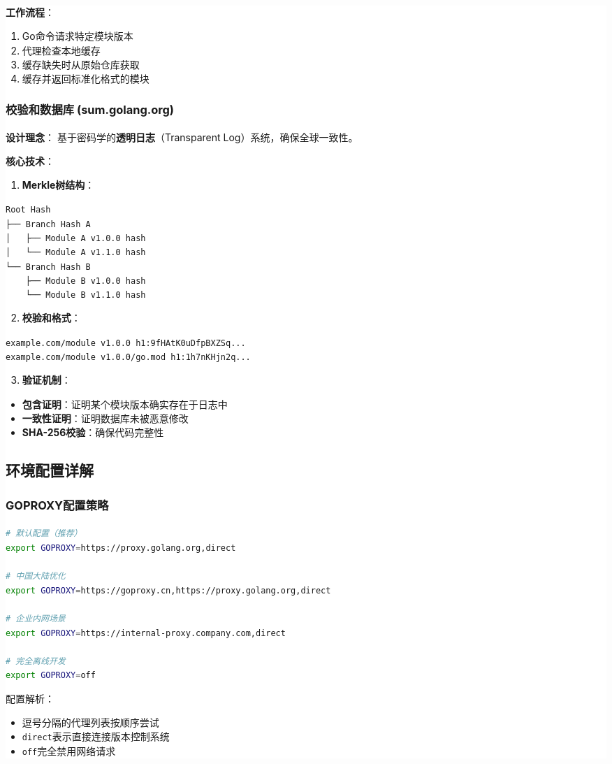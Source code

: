 **工作流程**：
1. Go命令请求特定模块版本
2. 代理检查本地缓存
3. 缓存缺失时从原始仓库获取
4. 缓存并返回标准化格式的模块

### 校验和数据库 (sum.golang.org)

**设计理念**：
基于密码学的**透明日志**（Transparent Log）系统，确保全球一致性。

**核心技术**：

1. **Merkle树结构**：
```
Root Hash
├── Branch Hash A
│   ├── Module A v1.0.0 hash
│   └── Module A v1.1.0 hash  
└── Branch Hash B
    ├── Module B v1.0.0 hash
    └── Module B v1.1.0 hash
```

2. **校验和格式**：
```
example.com/module v1.0.0 h1:9fHAtK0uDfpBXZSq...
example.com/module v1.0.0/go.mod h1:1h7nKHjn2q...
```

3. **验证机制**：
- **包含证明**：证明某个模块版本确实存在于日志中
- **一致性证明**：证明数据库未被恶意修改
- **SHA-256校验**：确保代码完整性

## 环境配置详解

### GOPROXY配置策略

```bash
# 默认配置（推荐）
export GOPROXY=https://proxy.golang.org,direct

# 中国大陆优化
export GOPROXY=https://goproxy.cn,https://proxy.golang.org,direct

# 企业内网场景
export GOPROXY=https://internal-proxy.company.com,direct

# 完全离线开发
export GOPROXY=off
```

配置解析：
- 逗号分隔的代理列表按顺序尝试
- `direct`表示直接连接版本控制系统
- `off`完全禁用网络请求
